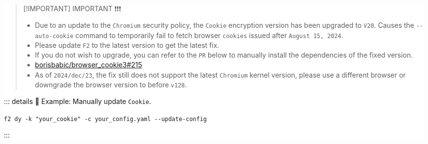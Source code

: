 > [!IMPORTANT] IMPORTANT ❗❗❗
> - Due to an update to the `Chromium` security policy, the `Cookie` encryption version has been upgraded to `V20`. Causes the `--auto-cookie` command to temporarily fail to fetch browser `cookies` issued after `August 15, 2024`.
> - Please update `F2` to the latest version to get the latest fix.
> - If you do not wish to upgrade, you can refer to the `PR` below to manually install the dependencies of the fixed version.
> - [borisbabic/browser_cookie3#215](https://github.com/borisbabic/browser_cookie3/pull/215)
> - As of `2024/dec/23`, the fix still does not support the latest `Chromium` kernel version, please use a different browser or downgrade the browser version to before `v128`.

::: details :link: Example: Manually update `Cookie`.
```shell [bash]
f2 dy -k "your_cookie" -c your_config.yaml --update-config
```
:::
